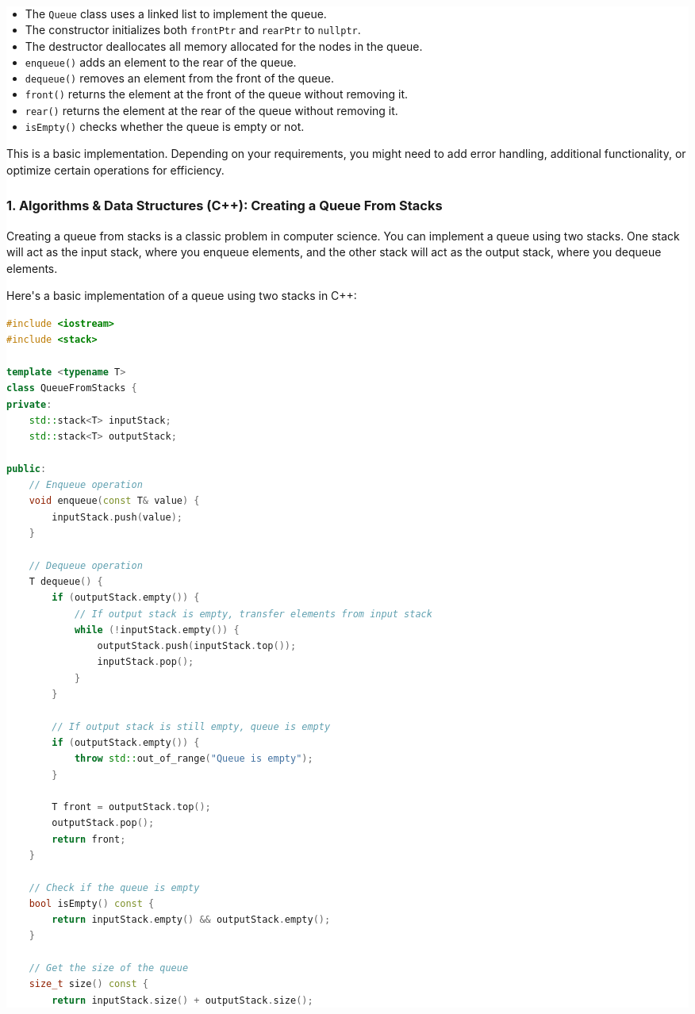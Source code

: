 * The `Queue` class uses a linked list to implement the queue.
* The constructor initializes both `frontPtr` and `rearPtr` to `nullptr`.
* The destructor deallocates all memory allocated for the nodes in the queue.
* `enqueue()` adds an element to the rear of the queue.
* `dequeue()` removes an element from the front of the queue.
* `front()` returns the element at the front of the queue without removing it.
* `rear()` returns the element at the rear of the queue without removing it.
* `isEmpty()` checks whether the queue is empty or not.

This is a basic implementation. Depending on your requirements, you might need to add error handling, additional functionality, or optimize certain operations for efficiency.

### 1. Algorithms & Data Structures (C++): Creating a Queue From Stacks

Creating a queue from stacks is a classic problem in computer science. You can implement a queue using two stacks. One stack will act as the input stack, where you enqueue elements, and the other stack will act as the output stack, where you dequeue elements.

Here's a basic implementation of a queue using two stacks in C++:

```cpp
#include <iostream>
#include <stack>

template <typename T>
class QueueFromStacks {
private:
    std::stack<T> inputStack;
    std::stack<T> outputStack;

public:
    // Enqueue operation
    void enqueue(const T& value) {
        inputStack.push(value);
    }

    // Dequeue operation
    T dequeue() {
        if (outputStack.empty()) {
            // If output stack is empty, transfer elements from input stack
            while (!inputStack.empty()) {
                outputStack.push(inputStack.top());
                inputStack.pop();
            }
        }
        
        // If output stack is still empty, queue is empty
        if (outputStack.empty()) {
            throw std::out_of_range("Queue is empty");
        }

        T front = outputStack.top();
        outputStack.pop();
        return front;
    }

    // Check if the queue is empty
    bool isEmpty() const {
        return inputStack.empty() && outputStack.empty();
    }

    // Get the size of the queue
    size_t size() const {
        return inputStack.size() + outputStack.size();
```